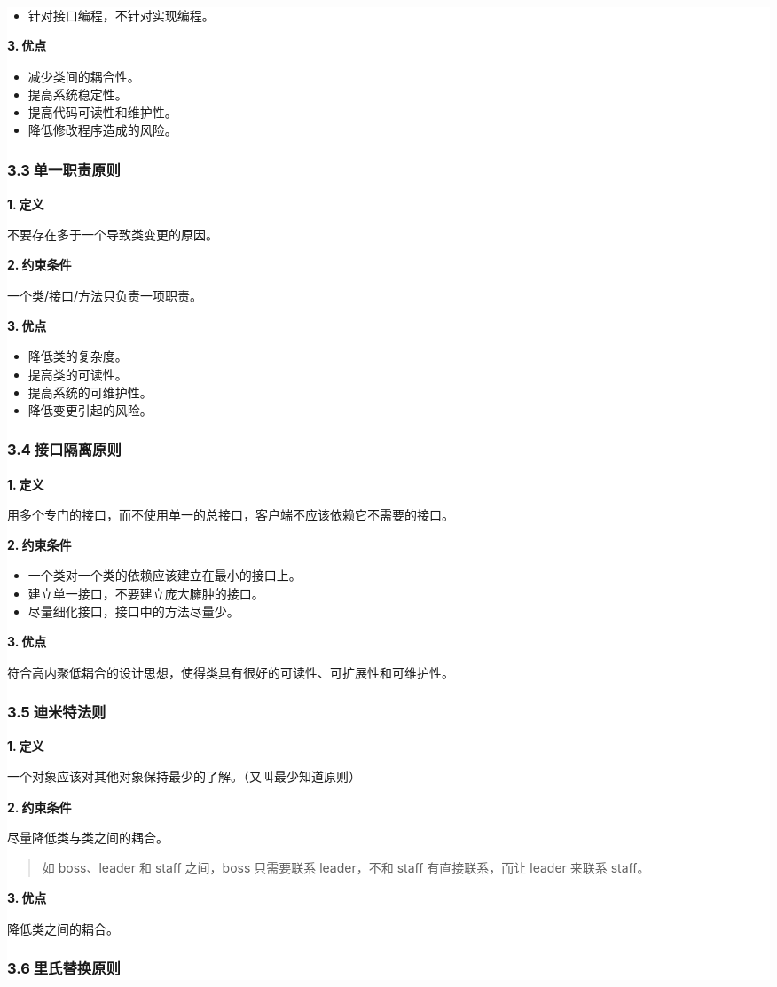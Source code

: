 - 针对接口编程，不针对实现编程。

**3. 优点**

- 减少类间的耦合性。
- 提高系统稳定性。
- 提高代码可读性和维护性。
- 降低修改程序造成的风险。

### 3.3 单一职责原则

**1. 定义**

不要存在多于一个导致类变更的原因。

**2. 约束条件**

一个类/接口/方法只负责一项职责。

**3. 优点**

- 降低类的复杂度。
- 提高类的可读性。
- 提高系统的可维护性。
- 降低变更引起的风险。

### 3.4 接口隔离原则

**1. 定义**

用多个专门的接口，而不使用单一的总接口，客户端不应该依赖它不需要的接口。

**2. 约束条件**

- 一个类对一个类的依赖应该建立在最小的接口上。
- 建立单一接口，不要建立庞大臃肿的接口。
- 尽量细化接口，接口中的方法尽量少。

**3. 优点**

符合高内聚低耦合的设计思想，使得类具有很好的可读性、可扩展性和可维护性。

### 3.5 迪米特法则

**1. 定义**

一个对象应该对其他对象保持最少的了解。（又叫最少知道原则）

**2. 约束条件**

尽量降低类与类之间的耦合。

> 如 boss、leader 和 staff 之间，boss 只需要联系 leader，不和 staff 有直接联系，而让 leader 来联系 staff。

**3. 优点**

降低类之间的耦合。

### 3.6 里氏替换原则
